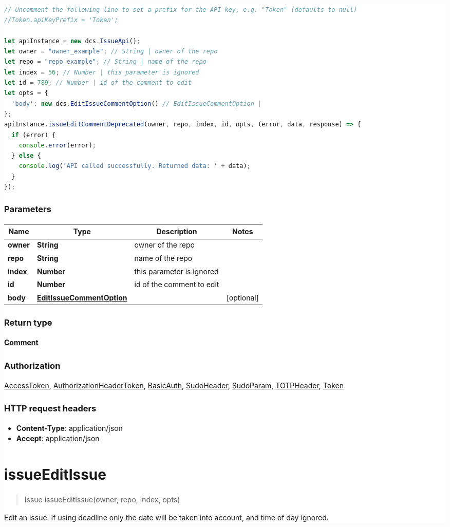 ```javascript
// Uncomment the following line to set a prefix for the API key, e.g. "Token" (defaults to null)
//Token.apiKeyPrefix = 'Token';

let apiInstance = new dcs.IssueApi();
let owner = "owner_example"; // String | owner of the repo
let repo = "repo_example"; // String | name of the repo
let index = 56; // Number | this parameter is ignored
let id = 789; // Number | id of the comment to edit
let opts = { 
  'body': new dcs.EditIssueCommentOption() // EditIssueCommentOption | 
};
apiInstance.issueEditCommentDeprecated(owner, repo, index, id, opts, (error, data, response) => {
  if (error) {
    console.error(error);
  } else {
    console.log('API called successfully. Returned data: ' + data);
  }
});
```

### Parameters

Name | Type | Description  | Notes
------------- | ------------- | ------------- | -------------
 **owner** | **String**| owner of the repo | 
 **repo** | **String**| name of the repo | 
 **index** | **Number**| this parameter is ignored | 
 **id** | **Number**| id of the comment to edit | 
 **body** | [**EditIssueCommentOption**](EditIssueCommentOption.md)|  | [optional] 

### Return type

[**Comment**](Comment.md)

### Authorization

[AccessToken](../README.md#AccessToken), [AuthorizationHeaderToken](../README.md#AuthorizationHeaderToken), [BasicAuth](../README.md#BasicAuth), [SudoHeader](../README.md#SudoHeader), [SudoParam](../README.md#SudoParam), [TOTPHeader](../README.md#TOTPHeader), [Token](../README.md#Token)

### HTTP request headers

 - **Content-Type**: application/json
 - **Accept**: application/json

<a name="issueEditIssue"></a>
# **issueEditIssue**
> Issue issueEditIssue(owner, repo, index, opts)

Edit an issue. If using deadline only the date will be taken into account, and time of day ignored.
